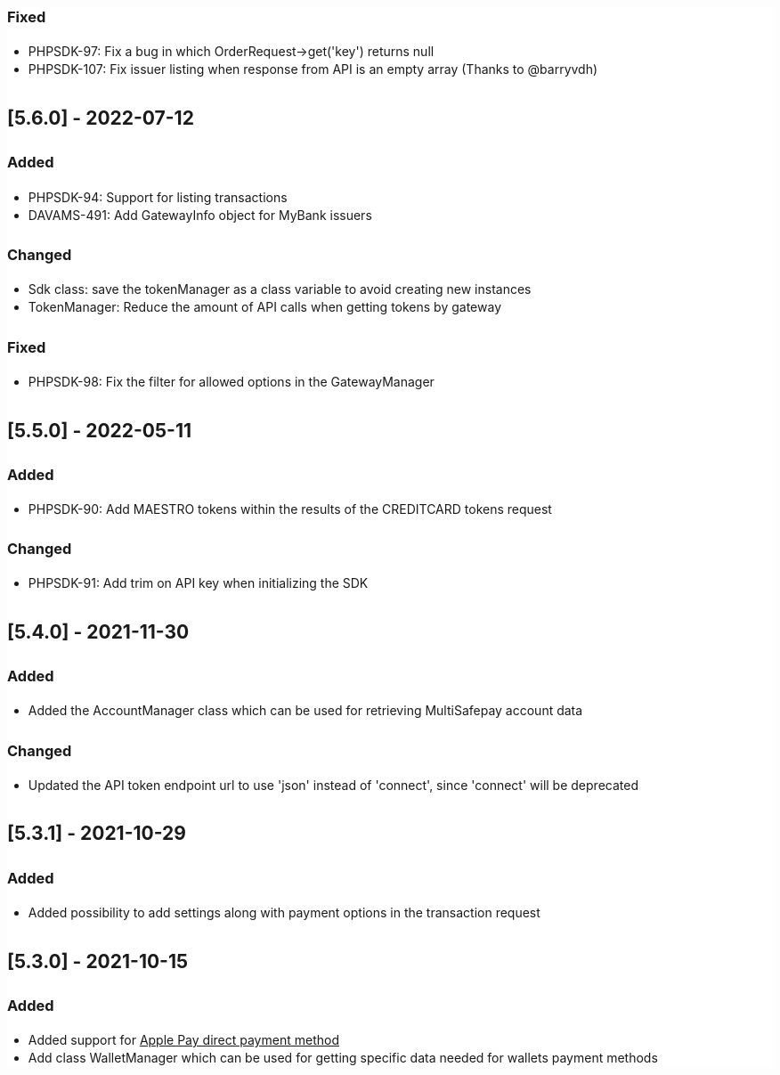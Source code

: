 ### Fixed
- PHPSDK-97: Fix a bug in which OrderRequest->get('key') returns null
- PHPSDK-107: Fix issuer listing when response from API is an empty array (Thanks to @barryvdh)

## [5.6.0] - 2022-07-12
### Added
- PHPSDK-94: Support for listing transactions 
- DAVAMS-491: Add GatewayInfo object for MyBank issuers

### Changed
- Sdk class: save the tokenManager as a class variable to avoid creating new instances
- TokenManager: Reduce the amount of API calls when getting tokens by gateway

### Fixed
- PHPSDK-98: Fix the filter for allowed options in the GatewayManager

## [5.5.0] - 2022-05-11
### Added
+ PHPSDK-90: Add MAESTRO tokens within the results of the CREDITCARD tokens request

### Changed
+ PHPSDK-91: Add trim on API key when initializing the SDK

## [5.4.0] - 2021-11-30
### Added
- Added the AccountManager class which can be used for retrieving MultiSafepay account data

### Changed
- Updated the API token endpoint url to use 'json' instead of 'connect', since 'connect' will be deprecated

## [5.3.1] - 2021-10-29
### Added
- Added possibility to add settings along with payment options in the transaction request


## [5.3.0] - 2021-10-15
### Added
- Added support for [Apple Pay direct payment method](https://docs.multisafepay.com/payment-methods/apple-pay/direct/)
- Add class WalletManager which can be used for getting specific data needed for wallets payment methods
